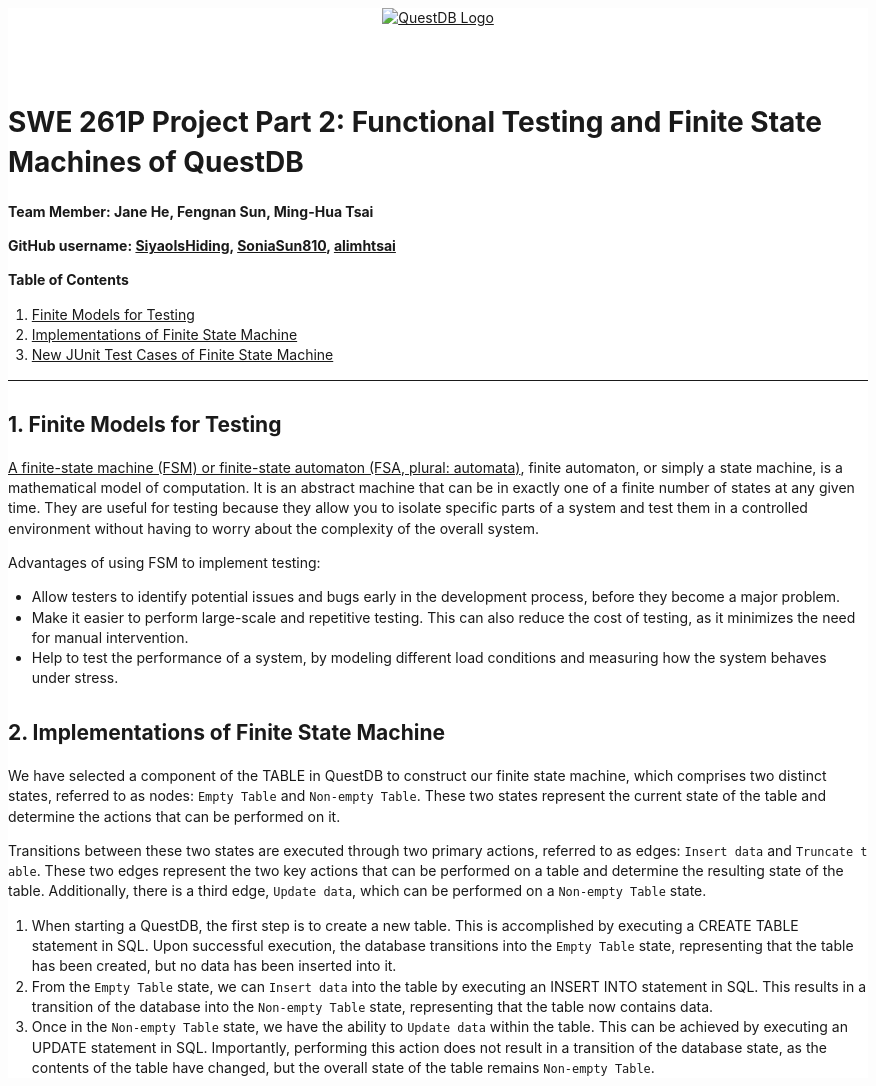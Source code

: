 <div align="center">
  <a href="https://questdb.io/" target="blank"><img alt="QuestDB Logo" src="https://questdb.io/img/questdb-logo-themed.svg" width="305px"/></a>
</div>
<p>&nbsp;</p>

# SWE 261P Project Part 2: Functional Testing and Finite State Machines of QuestDB

**Team Member: Jane He, Fengnan Sun, Ming-Hua Tsai**

**GitHub username: [SiyaoIsHiding](https://github.com/SiyaoIsHiding), [SoniaSun810](https://github.com/SoniaSun810), [alimhtsai](https://github.com/alimhtsai)**

**Table of Contents**
1. [Finite Models for Testing](#first)
2. [Implementations of Finite State Machine](#second)
3. [New JUnit Test Cases of Finite State Machine](#third)

---

## 1. Finite Models for Testing <a name="first"></a>

[A finite-state machine (FSM) or finite-state automaton (FSA, plural: automata)](https://en.wikipedia.org/wiki/Finite-state_machine), finite automaton, or simply a state machine, is a mathematical model of computation. It is an abstract machine that can be in exactly one of a finite number of states at any given time. They are useful for testing because they allow you to isolate specific parts of a system and test them in a controlled environment without having to worry about the complexity of the overall system.

Advantages of using FSM to implement testing:

- Allow testers to identify potential issues and bugs early in the development process, before they become a major problem.
- Make it easier to perform large-scale and repetitive testing. This can also reduce the cost of testing, as it minimizes the need for manual intervention.
- Help to test the performance of a system, by modeling different load conditions and measuring how the system behaves under stress.

## 2. Implementations of Finite State Machine <a name="second"></a>

We have selected a component of the TABLE in QuestDB to construct our finite state machine, which comprises two distinct states, referred to as nodes: `Empty Table` and `Non-empty Table`. These two states represent the current state of the table and determine the actions that can be performed on it.

Transitions between these two states are executed through two primary actions, referred to as edges: `Insert data` and `Truncate table`. These two edges represent the two key actions that can be performed on a table and determine the resulting state of the table. Additionally, there is a third edge, `Update data`, which can be performed on a `Non-empty Table` state.

1. When starting a QuestDB, the first step is to create a new table. This is accomplished by executing a CREATE TABLE statement in SQL. Upon successful execution, the database transitions into the `Empty Table` state, representing that the table has been created, but no data has been inserted into it.
2. From the `Empty Table` state, we can `Insert data` into the table by executing an INSERT INTO statement in SQL. This results in a transition of the database into the `Non-empty Table` state, representing that the table now contains data.
3. Once in the `Non-empty Table` state, we have the ability to `Update data` within the table. This can be achieved by executing an UPDATE statement in SQL. Importantly, performing this action does not result in a transition of the database state, as the contents of the table have changed, but the overall state of the table remains `Non-empty Table`.
